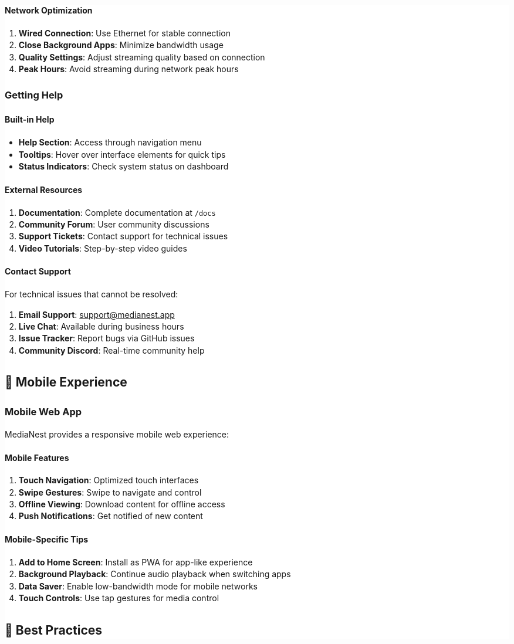#### Network Optimization

1. **Wired Connection**: Use Ethernet for stable connection
2. **Close Background Apps**: Minimize bandwidth usage
3. **Quality Settings**: Adjust streaming quality based on connection
4. **Peak Hours**: Avoid streaming during network peak hours

### Getting Help

#### Built-in Help

- **Help Section**: Access through navigation menu
- **Tooltips**: Hover over interface elements for quick tips
- **Status Indicators**: Check system status on dashboard

#### External Resources

1. **Documentation**: Complete documentation at `/docs`
2. **Community Forum**: User community discussions
3. **Support Tickets**: Contact support for technical issues
4. **Video Tutorials**: Step-by-step video guides

#### Contact Support

For technical issues that cannot be resolved:

1. **Email Support**: support@medianest.app
2. **Live Chat**: Available during business hours
3. **Issue Tracker**: Report bugs via GitHub issues
4. **Community Discord**: Real-time community help

## 📱 Mobile Experience

### Mobile Web App

MediaNest provides a responsive mobile web experience:

#### Mobile Features

1. **Touch Navigation**: Optimized touch interfaces
2. **Swipe Gestures**: Swipe to navigate and control
3. **Offline Viewing**: Download content for offline access
4. **Push Notifications**: Get notified of new content

#### Mobile-Specific Tips

1. **Add to Home Screen**: Install as PWA for app-like experience
2. **Background Playback**: Continue audio playback when switching apps
3. **Data Saver**: Enable low-bandwidth mode for mobile networks
4. **Touch Controls**: Use tap gestures for media control

## 🎯 Best Practices
